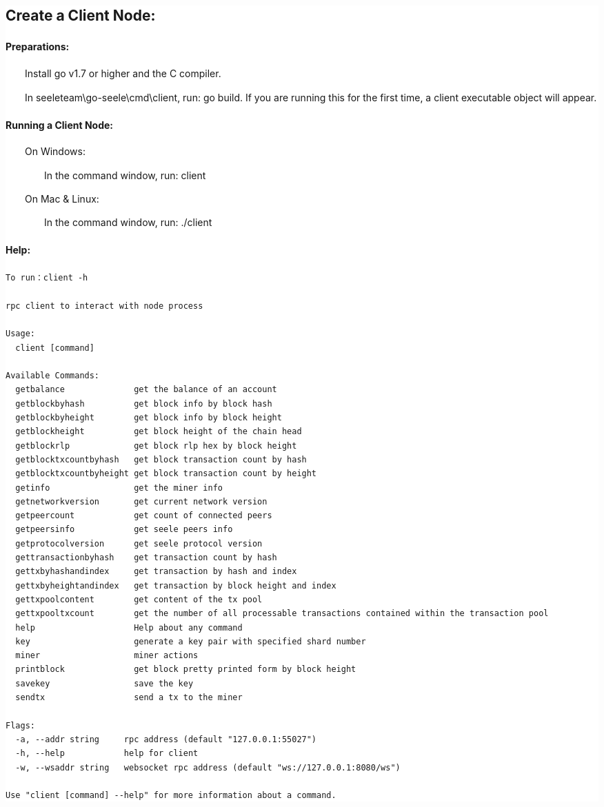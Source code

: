 
## Create a Client Node:
		
#### Preparations:
<p>
	&emsp;&emsp;Install go v1.7 or higher and the C compiler. 
</p>
<p>
	&emsp;&emsp;In seeleteam\go-seele\cmd\client, run: go build. If you are running this for the first time, a client executable object will appear.
</p>

#### Running a Client Node:
<p>
	&emsp;&emsp;On Windows:
</p>
<p>
	&emsp;&emsp;&emsp;&emsp;In the command window, run: client
</p>
<p>
	&emsp;&emsp;On Mac & Linux:
</p>
<p>
	&emsp;&emsp;&emsp;&emsp;In the command window, run: ./client  
</p>

#### Help:
	To run：client -h

	rpc client to interact with node process

	Usage:
	  client [command]

	Available Commands:
	  getbalance              get the balance of an account
	  getblockbyhash          get block info by block hash
	  getblockbyheight        get block info by block height
	  getblockheight          get block height of the chain head
	  getblockrlp             get block rlp hex by block height
	  getblocktxcountbyhash   get block transaction count by hash
	  getblocktxcountbyheight get block transaction count by height
	  getinfo                 get the miner info
	  getnetworkversion       get current network version
	  getpeercount            get count of connected peers
	  getpeersinfo            get seele peers info
	  getprotocolversion      get seele protocol version
	  gettransactionbyhash    get transaction count by hash
	  gettxbyhashandindex     get transaction by hash and index
	  gettxbyheightandindex   get transaction by block height and index
	  gettxpoolcontent        get content of the tx pool
	  gettxpooltxcount        get the number of all processable transactions contained within the transaction pool
	  help                    Help about any command
	  key                     generate a key pair with specified shard number
	  miner                   miner actions
	  printblock              get block pretty printed form by block height
	  savekey                 save the key
	  sendtx                  send a tx to the miner

	Flags:
	  -a, --addr string     rpc address (default "127.0.0.1:55027")
	  -h, --help            help for client
	  -w, --wsaddr string   websocket rpc address (default "ws://127.0.0.1:8080/ws")

	Use "client [command] --help" for more information about a command.